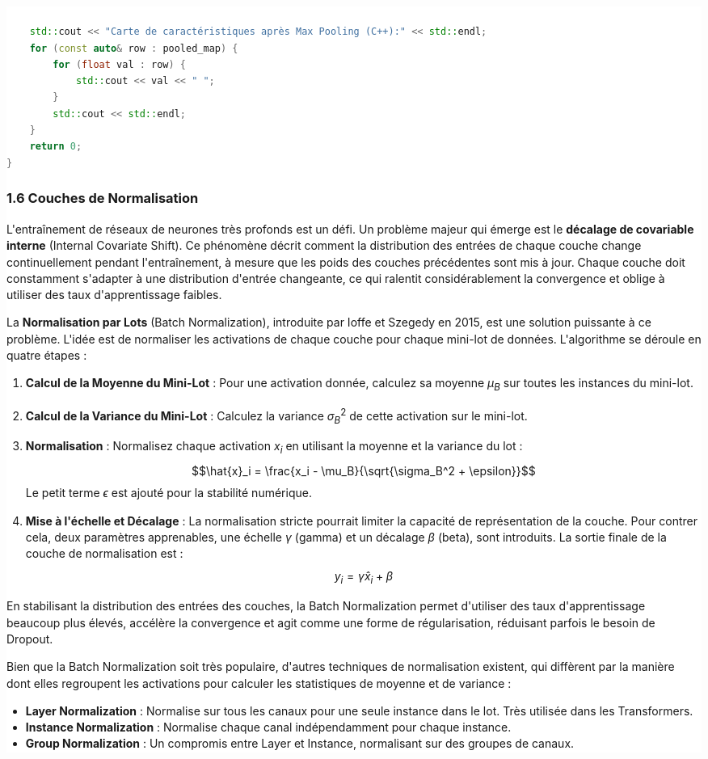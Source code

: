 ```cpp
    
    std::cout << "Carte de caractéristiques après Max Pooling (C++):" << std::endl;
    for (const auto& row : pooled_map) {
        for (float val : row) {
            std::cout << val << " ";
        }
        std::cout << std::endl;
    }
    return 0;
}
```

### 1.6 Couches de Normalisation

L'entraînement de réseaux de neurones très profonds est un défi. Un problème majeur qui émerge est le **décalage de covariable interne** (Internal Covariate Shift). Ce phénomène décrit comment la distribution des entrées de chaque couche change continuellement pendant l'entraînement, à mesure que les poids des couches précédentes sont mis à jour. Chaque couche doit constamment s'adapter à une distribution d'entrée changeante, ce qui ralentit considérablement la convergence et oblige à utiliser des taux d'apprentissage faibles.

La **Normalisation par Lots** (Batch Normalization), introduite par Ioffe et Szegedy en 2015, est une solution puissante à ce problème. L'idée est de normaliser les activations de chaque couche pour chaque mini-lot de données. L'algorithme se déroule en quatre étapes :

1. **Calcul de la Moyenne du Mini-Lot** : Pour une activation donnée, calculez sa moyenne $\mu_B$ sur toutes les instances du mini-lot.

2. **Calcul de la Variance du Mini-Lot** : Calculez la variance $\sigma_B^2$ de cette activation sur le mini-lot.

3. **Normalisation** : Normalisez chaque activation $x_i$ en utilisant la moyenne et la variance du lot : 
   $$\hat{x}_i = \frac{x_i - \mu_B}{\sqrt{\sigma_B^2 + \epsilon}}$$
   Le petit terme $\epsilon$ est ajouté pour la stabilité numérique.

4. **Mise à l'échelle et Décalage** : La normalisation stricte pourrait limiter la capacité de représentation de la couche. Pour contrer cela, deux paramètres apprenables, une échelle $\gamma$ (gamma) et un décalage $\beta$ (beta), sont introduits. La sortie finale de la couche de normalisation est :
   $$y_i = \gamma \hat{x}_i + \beta$$

En stabilisant la distribution des entrées des couches, la Batch Normalization permet d'utiliser des taux d'apprentissage beaucoup plus élevés, accélère la convergence et agit comme une forme de régularisation, réduisant parfois le besoin de Dropout.

Bien que la Batch Normalization soit très populaire, d'autres techniques de normalisation existent, qui diffèrent par la manière dont elles regroupent les activations pour calculer les statistiques de moyenne et de variance :

- **Layer Normalization** : Normalise sur tous les canaux pour une seule instance dans le lot. Très utilisée dans les Transformers.
- **Instance Normalization** : Normalise chaque canal indépendamment pour chaque instance.
- **Group Normalization** : Un compromis entre Layer et Instance, normalisant sur des groupes de canaux.
